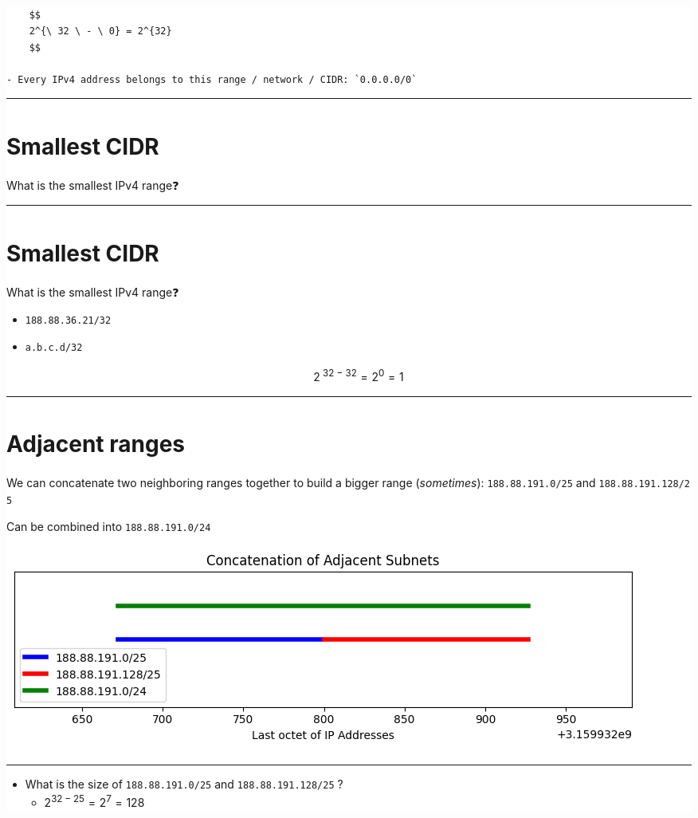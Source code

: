         $$
        2^{\ 32 \ - \ 0} = 2^{32}
        $$
        
    - Every IPv4 address belongs to this range / network / CIDR: `0.0.0.0/0`

---

# Smallest CIDR

What is the smallest IPv4 range❓

---



# Smallest CIDR

What is the smallest IPv4 range❓
- `188.88.36.21/32`
- `a.b.c.d/32`

    $$
    2^{\ 32 \ - \ 32} = 2^{0} = 1
    $$

---

# Adjacent ranges

We can concatenate two neighboring ranges together to build a bigger range (_sometimes_):
`188.88.191.0/25` and `188.88.191.128/25`
    
Can be combined into `188.88.191.0/24`

![bottom](adjacent-ranges-line.png)

---

- What is the size of `188.88.191.0/25` and `188.88.191.128/25` ?
    *  $2^{32 - 25} = 2^7 = 128$
